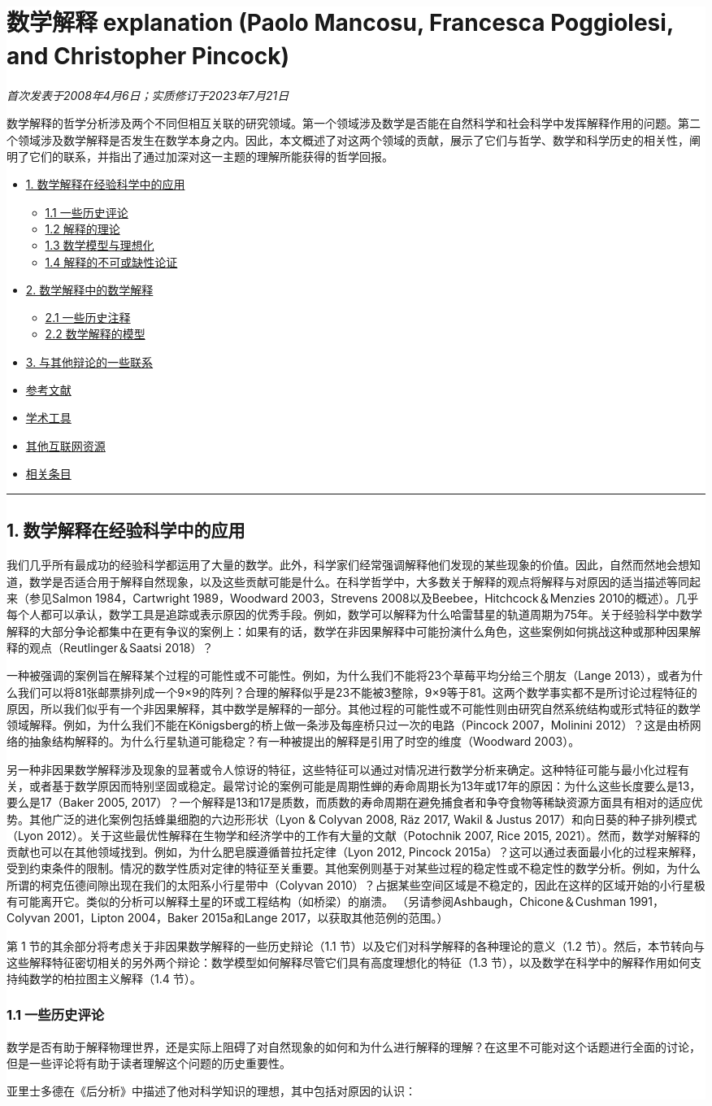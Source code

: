 # 数学解释 explanation (Paolo Mancosu, Francesca Poggiolesi, and Christopher Pincock)

*首次发表于2008年4月6日；实质修订于2023年7月21日*

数学解释的哲学分析涉及两个不同但相互关联的研究领域。第一个领域涉及数学是否能在自然科学和社会科学中发挥解释作用的问题。第二个领域涉及数学解释是否发生在数学本身之内。因此，本文概述了对这两个领域的贡献，展示了它们与哲学、数学和科学历史的相关性，阐明了它们的联系，并指出了通过加深对这一主题的理解所能获得的哲学回报。

* [1. 数学解释在经验科学中的应用](https://plato.stanford.edu/entries/mathematics-explanation/#MathExplEmpiScie)

  * [1.1 一些历史评论](https://plato.stanford.edu/entries/mathematics-explanation/#SomeHistRemaOne)
  * [1.2 解释的理论](https://plato.stanford.edu/entries/mathematics-explanation/#TheoExpl)
  * [1.3 数学模型与理想化](https://plato.stanford.edu/entries/mathematics-explanation/#MathModeIdea)
  * [1.4 解释的不可或缺性论证](https://plato.stanford.edu/entries/mathematics-explanation/#ExplIndiArgu)
* [2. 数学解释中的数学解释](https://plato.stanford.edu/entries/mathematics-explanation/#MathExplMath)

  * [2.1 一些历史注释](https://plato.stanford.edu/entries/mathematics-explanation/#SomeHistRemaTwo)
  * [2.2 数学解释的模型](https://plato.stanford.edu/entries/mathematics-explanation/#ModeMathExpl)
* [3. 与其他辩论的一些联系](https://plato.stanford.edu/entries/mathematics-explanation/#SomeConnOtheDeba)
* [ 参考文献](https://plato.stanford.edu/entries/mathematics-explanation/#Bib)
* [ 学术工具](https://plato.stanford.edu/entries/mathematics-explanation/#Aca)
* [其他互联网资源](https://plato.stanford.edu/entries/mathematics-explanation/#Oth)
* [ 相关条目](https://plato.stanford.edu/entries/mathematics-explanation/#Rel)

---

## 1. 数学解释在经验科学中的应用

我们几乎所有最成功的经验科学都运用了大量的数学。此外，科学家们经常强调解释他们发现的某些现象的价值。因此，自然而然地会想知道，数学是否适合用于解释自然现象，以及这些贡献可能是什么。在科学哲学中，大多数关于解释的观点将解释与对原因的适当描述等同起来（参见Salmon 1984，Cartwright 1989，Woodward 2003，Strevens 2008以及Beebee，Hitchcock＆Menzies 2010的概述）。几乎每个人都可以承认，数学工具是追踪或表示原因的优秀手段。例如，数学可以解释为什么哈雷彗星的轨道周期为75年。关于经验科学中数学解释的大部分争论都集中在更有争议的案例上：如果有的话，数学在非因果解释中可能扮演什么角色，这些案例如何挑战这种或那种因果解释的观点（Reutlinger＆Saatsi 2018）？

一种被强调的案例旨在解释某个过程的可能性或不可能性。例如，为什么我们不能将23个草莓平均分给三个朋友（Lange 2013），或者为什么我们可以将81张邮票排列成一个9×9的阵列？合理的解释似乎是23不能被3整除，9×9等于81。这两个数学事实都不是所讨论过程特征的原因，所以我们似乎有一个非因果解释，其中数学是解释的一部分。其他过程的可能性或不可能性则由研究自然系统结构或形式特征的数学领域解释。例如，为什么我们不能在Königsberg的桥上做一条涉及每座桥只过一次的电路（Pincock 2007，Molinini 2012）？这是由桥网络的抽象结构解释的。为什么行星轨道可能稳定？有一种被提出的解释是引用了时空的维度（Woodward 2003）。

另一种非因果数学解释涉及现象的显著或令人惊讶的特征，这些特征可以通过对情况进行数学分析来确定。这种特征可能与最小化过程有关，或者基于数学原因而特别坚固或稳定。最常讨论的案例可能是周期性蝉的寿命周期长为13年或17年的原因：为什么这些长度要么是13，要么是17（Baker 2005, 2017）？一个解释是13和17是质数，而质数的寿命周期在避免捕食者和争夺食物等稀缺资源方面具有相对的适应优势。其他广泛的进化案例包括蜂巢细胞的六边形形状（Lyon & Colyvan 2008, Räz 2017, Wakil & Justus 2017）和向日葵的种子排列模式（Lyon 2012）。关于这些最优性解释在生物学和经济学中的工作有大量的文献（Potochnik 2007, Rice 2015, 2021）。然而，数学对解释的贡献也可以在其他领域找到。例如，为什么肥皂膜遵循普拉托定律（Lyon 2012, Pincock 2015a）？这可以通过表面最小化的过程来解释，受到约束条件的限制。情况的数学性质对定律的特征至关重要。其他案例则基于对某些过程的稳定性或不稳定性的数学分析。例如，为什么所谓的柯克伍德间隙出现在我们的太阳系小行星带中（Colyvan 2010）？占据某些空间区域是不稳定的，因此在这样的区域开始的小行星极有可能离开它。类似的分析可以解释土星的环或工程结构（如桥梁）的崩溃。 （另请参阅Ashbaugh，Chicone＆Cushman 1991，Colyvan 2001，Lipton 2004，Baker 2015a和Lange 2017，以获取其他范例的范围。）

第 1 节的其余部分将考虑关于非因果数学解释的一些历史辩论（1.1 节）以及它们对科学解释的各种理论的意义（1.2 节）。然后，本节转向与这些解释特征密切相关的另外两个辩论：数学模型如何解释尽管它们具有高度理想化的特征（1.3 节），以及数学在科学中的解释作用如何支持纯数学的柏拉图主义解释（1.4 节）。

### 1.1 一些历史评论

数学是否有助于解释物理世界，还是实际上阻碍了对自然现象的如何和为什么进行解释的理解？在这里不可能对这个话题进行全面的讨论，但是一些评论将有助于读者理解这个问题的历史重要性。

亚里士多德在《后分析》中描述了他对科学知识的理想，其中包括对原因的认识：
